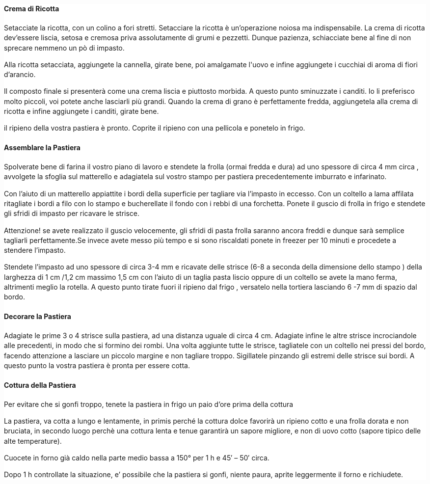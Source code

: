 #### Crema di Ricotta

Setacciate la ricotta, con un colino a fori stretti. Setacciare la ricotta è un’operazione noiosa ma indispensabile. La crema di ricotta dev’essere liscia, setosa e cremosa priva assolutamente di grumi e pezzetti. Dunque pazienza, schiacciate bene al fine di non sprecare nemmeno un pò di impasto.

Alla ricotta setacciata, aggiungete la cannella, girate bene, poi amalgamate l'uovo e infine aggiungete i cucchiai di aroma di fiori d’arancio.

Il composto finale si presenterà come una crema liscia e piuttosto morbida. A questo punto sminuzzate i canditi. Io li preferisco molto piccoli, voi potete anche lasciarli più grandi. Quando la crema di grano è perfettamente fredda, aggiungetela alla crema di ricotta e infine aggiungete i canditi, girate bene.

il ripieno della vostra pastiera è pronto. Coprite il ripieno con una pellicola e ponetelo in frigo.

#### Assemblare la Pastiera

Spolverate bene di farina il vostro piano di lavoro e stendete la frolla (ormai fredda e dura) ad uno spessore di circa 4 mm circa , avvolgete la sfoglia sul matterello e adagiatela sul vostro stampo per pastiera precedentemente imburrato e infarinato.

Con l’aiuto di un matterello appiattite i bordi della superficie per tagliare via l’impasto in eccesso. Con un coltello a lama affilata ritagliate i bordi a filo con lo stampo  e bucherellate il fondo con i rebbi di una forchetta. Ponete il guscio di frolla  in frigo e stendete gli sfridi di impasto per ricavare le strisce.

Attenzione! se avete realizzato il guscio velocemente, gli sfridi di pasta frolla saranno ancora freddi e dunque sarà semplice tagliarli perfettamente.Se invece avete messo più tempo e si sono riscaldati ponete in freezer per 10 minuti e procedete a stendere l’impasto.

Stendete l’impasto ad uno spessore di circa 3-4 mm e ricavate delle strisce  (6-8 a seconda della dimensione dello stampo ) della larghezza di 1 cm /1,2 cm massimo 1,5 cm con l’aiuto di un taglia pasta liscio oppure di un coltello se avete la mano ferma, altrimenti meglio la rotella. A questo punto tirate fuori il ripieno dal frigo , versatelo nella tortiera lasciando 6 -7 mm di spazio dal bordo.

#### Decorare la Pastiera

Adagiate le prime 3 o 4 strisce sulla pastiera, ad una distanza uguale di circa 4 cm. Adagiate infine le altre strisce incrociandole alle precedenti, in modo che si formino dei rombi. Una volta aggiunte tutte le strisce, tagliatele con un coltello nei pressi del bordo, facendo attenzione a lasciare un piccolo margine e non tagliare troppo. Sigillatele pinzando gli estremi delle strisce sui bordi. A questo punto la vostra pastiera è pronta per essere cotta.

#### Cottura della Pastiera

Per evitare che si gonfi troppo, tenete la pastiera in frigo un paio d’ore prima della cottura

La pastiera, va cotta a lungo e lentamente, in primis perché la cottura dolce favorirà un ripieno cotto e una frolla dorata e non bruciata, in secondo luogo perchè una cottura lenta e tenue garantirà un sapore migliore, e non di uovo cotto (sapore tipico delle alte temperature).

Cuocete in forno già caldo nella parte medio bassa a 150° per 1 h e 45′ – 50′ circa.

Dopo 1 h controllate la situazione, e’ possibile che la pastiera si gonfi, niente paura, aprite leggermente il forno e  richiudete.
